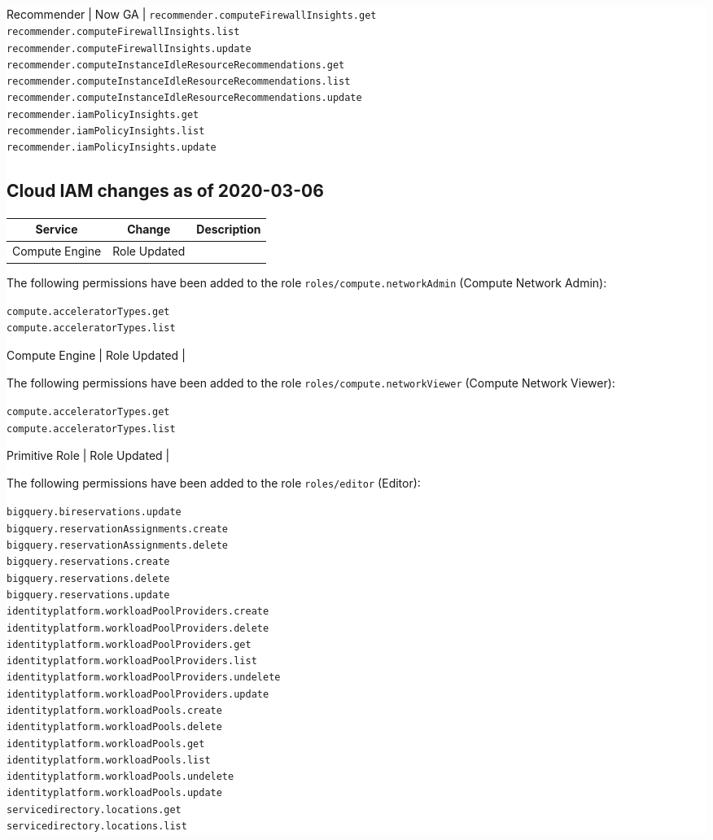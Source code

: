 Recommender  |  Now GA  |  ` recommender.computeFirewallInsights.get `  
` recommender.computeFirewallInsights.list `  
` recommender.computeFirewallInsights.update `  
` recommender.computeInstanceIdleResourceRecommendations.get `  
` recommender.computeInstanceIdleResourceRecommendations.list `  
` recommender.computeInstanceIdleResourceRecommendations.update `  
` recommender.iamPolicyInsights.get `  
` recommender.iamPolicyInsights.list `  
` recommender.iamPolicyInsights.update `  
  
  
##  Cloud IAM changes as of 2020-03-06

Service  |  Change  |  Description  
---|---|---  
Compute Engine  |  Role Updated  |

The following permissions have been added to the role `
roles/compute.networkAdmin ` (Compute Network Admin):

` compute.acceleratorTypes.get `  
` compute.acceleratorTypes.list `  
  
Compute Engine  |  Role Updated  |

The following permissions have been added to the role `
roles/compute.networkViewer ` (Compute Network Viewer):

` compute.acceleratorTypes.get `  
` compute.acceleratorTypes.list `  
  
Primitive Role  |  Role Updated  |

The following permissions have been added to the role ` roles/editor `
(Editor):

` bigquery.bireservations.update `  
` bigquery.reservationAssignments.create `  
` bigquery.reservationAssignments.delete `  
` bigquery.reservations.create `  
` bigquery.reservations.delete `  
` bigquery.reservations.update `  
` identityplatform.workloadPoolProviders.create `  
` identityplatform.workloadPoolProviders.delete `  
` identityplatform.workloadPoolProviders.get `  
` identityplatform.workloadPoolProviders.list `  
` identityplatform.workloadPoolProviders.undelete `  
` identityplatform.workloadPoolProviders.update `  
` identityplatform.workloadPools.create `  
` identityplatform.workloadPools.delete `  
` identityplatform.workloadPools.get `  
` identityplatform.workloadPools.list `  
` identityplatform.workloadPools.undelete `  
` identityplatform.workloadPools.update `  
` servicedirectory.locations.get `  
` servicedirectory.locations.list `  
  